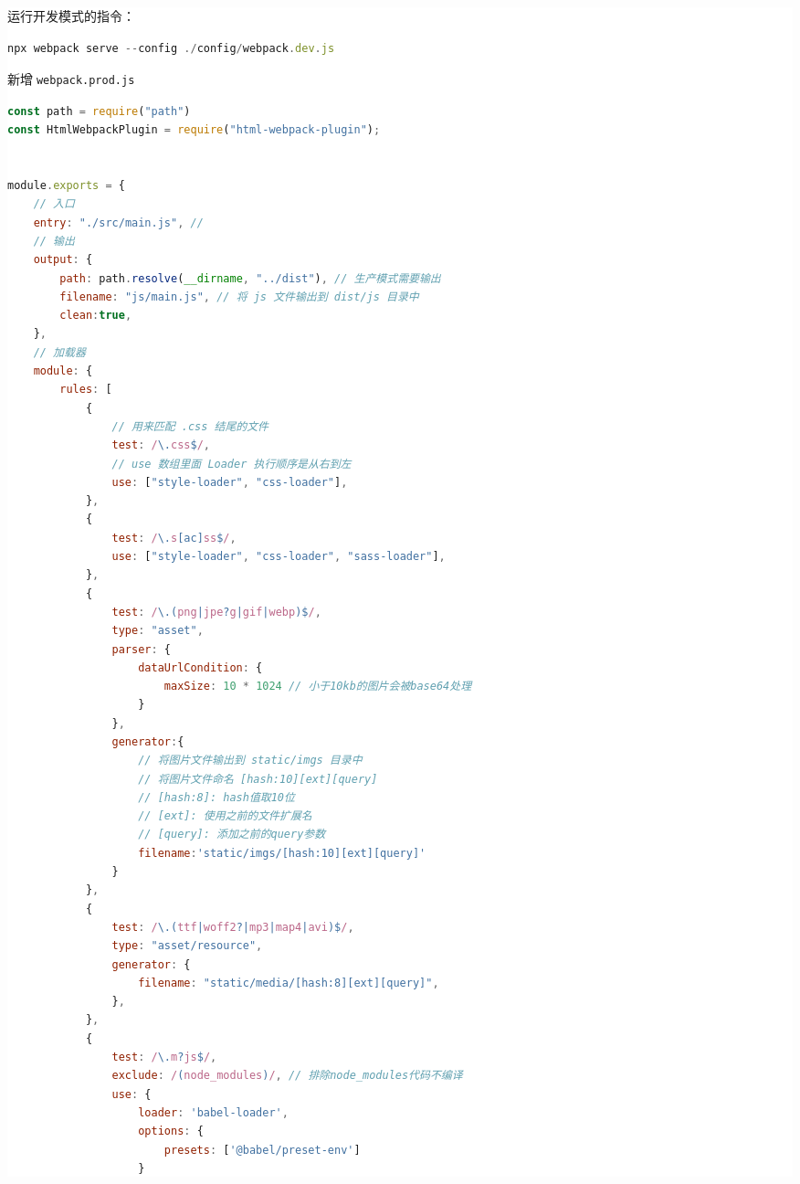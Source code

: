 运行开发模式的指令：
```js
npx webpack serve --config ./config/webpack.dev.js
```

新增 `webpack.prod.js`
```js {10,69,73-77,79}
const path = require("path")
const HtmlWebpackPlugin = require("html-webpack-plugin");


module.exports = {
    // 入口
    entry: "./src/main.js", //
    // 输出
    output: {
        path: path.resolve(__dirname, "../dist"), // 生产模式需要输出
        filename: "js/main.js", // 将 js 文件输出到 dist/js 目录中
        clean:true,
    },
    // 加载器
    module: {
        rules: [
            {
                // 用来匹配 .css 结尾的文件
                test: /\.css$/,
                // use 数组里面 Loader 执行顺序是从右到左
                use: ["style-loader", "css-loader"],
            },
            {
                test: /\.s[ac]ss$/,
                use: ["style-loader", "css-loader", "sass-loader"],
            },
            {
                test: /\.(png|jpe?g|gif|webp)$/,
                type: "asset",
                parser: {
                    dataUrlCondition: {
                        maxSize: 10 * 1024 // 小于10kb的图片会被base64处理
                    }
                },
                generator:{
                    // 将图片文件输出到 static/imgs 目录中
                    // 将图片文件命名 [hash:10][ext][query]
                    // [hash:8]: hash值取10位
                    // [ext]: 使用之前的文件扩展名
                    // [query]: 添加之前的query参数
                    filename:'static/imgs/[hash:10][ext][query]'
                }
            },
            {
                test: /\.(ttf|woff2?|mp3|map4|avi)$/,
                type: "asset/resource",
                generator: {
                    filename: "static/media/[hash:8][ext][query]",
                },
            },
            {
                test: /\.m?js$/,
                exclude: /(node_modules)/, // 排除node_modules代码不编译
                use: {
                    loader: 'babel-loader',
                    options: {
                        presets: ['@babel/preset-env']
                    }
```